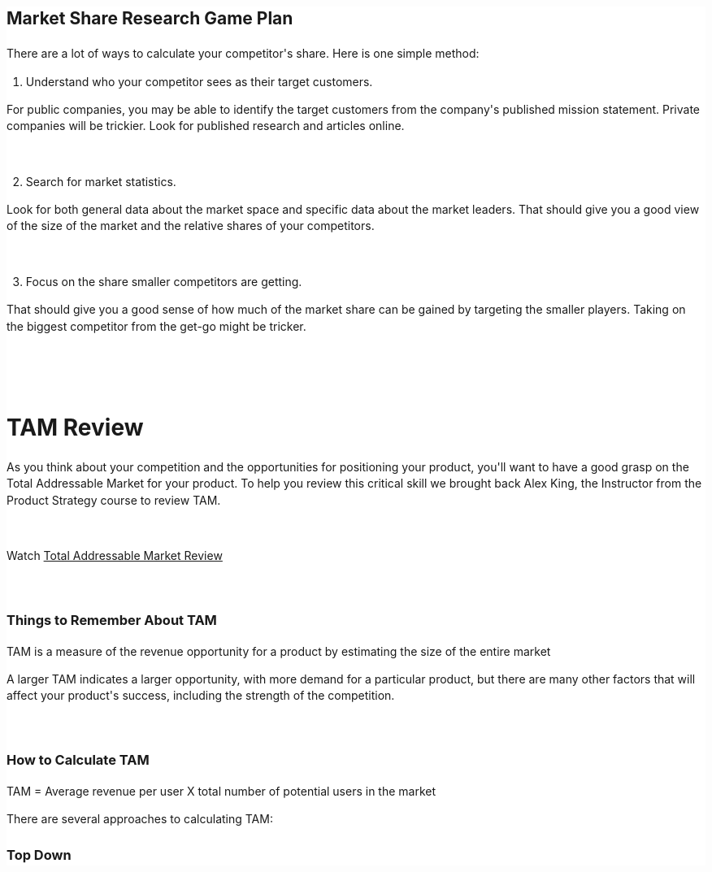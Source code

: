 ## Market Share Research Game Plan
There are a lot of ways to calculate your competitor's share. Here is one simple method:

1. Understand who your competitor sees as their target customers. 

For public companies, you may be able to identify the target customers from the company's published mission statement. Private companies will be trickier. Look for published research and articles online.

<br>

2. Search for market statistics. 

Look for both general data about the market space and specific data about the market leaders. That should give you a good view of the size of the market and the relative shares of your competitors.

<br>

3. Focus on the share smaller competitors are getting. 

That should give you a good sense of how much of the market share can be gained by targeting the smaller players. Taking on the biggest competitor from the get-go might be tricker.


<br>
<br>

# TAM Review

As you think about your competition and the opportunities for positioning your product, you'll want to have a good grasp on the Total Addressable Market for your product. To help you review this critical skill we brought back Alex King, the Instructor from the Product Strategy course to review TAM.

<br>

Watch [Total Addressable Market Review](https://youtu.be/np3ObqHG1F8)

<br>

### Things to Remember About TAM

TAM is a measure of the revenue opportunity for a product by estimating the size of the entire market

A larger TAM indicates a larger opportunity, with more demand for a particular product, but there are many other factors that will affect your product's success, including the strength of the competition.

<br>

### How to Calculate TAM
TAM = Average revenue per user X total number of potential users in the market

There are several approaches to calculating TAM:

### Top Down
